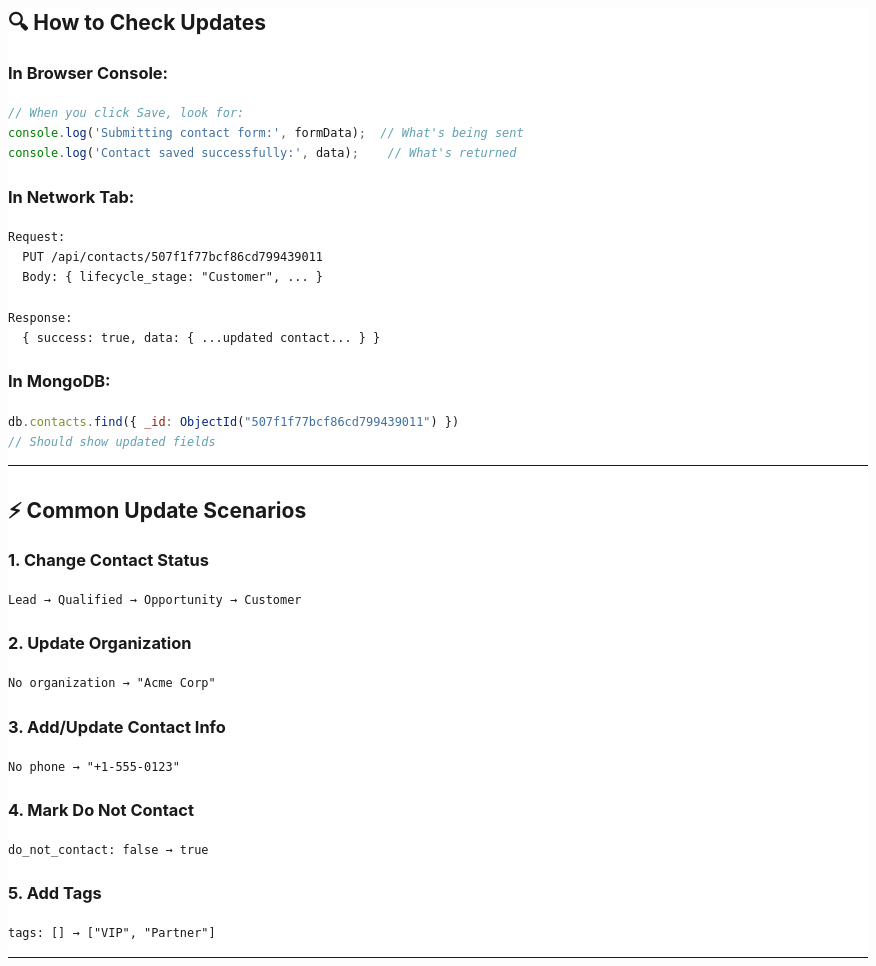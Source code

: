 
## 🔍 How to Check Updates

### In Browser Console:
```javascript
// When you click Save, look for:
console.log('Submitting contact form:', formData);  // What's being sent
console.log('Contact saved successfully:', data);    // What's returned
```

### In Network Tab:
```
Request:
  PUT /api/contacts/507f1f77bcf86cd799439011
  Body: { lifecycle_stage: "Customer", ... }

Response:
  { success: true, data: { ...updated contact... } }
```

### In MongoDB:
```javascript
db.contacts.find({ _id: ObjectId("507f1f77bcf86cd799439011") })
// Should show updated fields
```

---

## ⚡ Common Update Scenarios

### 1. Change Contact Status
```
Lead → Qualified → Opportunity → Customer
```

### 2. Update Organization
```
No organization → "Acme Corp"
```

### 3. Add/Update Contact Info
```
No phone → "+1-555-0123"
```

### 4. Mark Do Not Contact
```
do_not_contact: false → true
```

### 5. Add Tags
```
tags: [] → ["VIP", "Partner"]
```

---